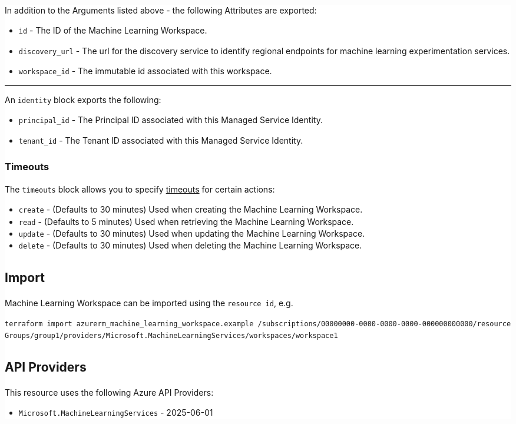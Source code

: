 In addition to the Arguments listed above - the following Attributes are exported:

* `id` - The ID of the Machine Learning Workspace.

* `discovery_url` - The url for the discovery service to identify regional endpoints for machine learning experimentation services.

* `workspace_id` - The immutable id associated with this workspace.

---

An `identity` block exports the following:

* `principal_id` - The Principal ID associated with this Managed Service Identity.

* `tenant_id` - The Tenant ID associated with this Managed Service Identity.

### Timeouts

The `timeouts` block allows you to specify [timeouts](https://www.terraform.io/language/resources/syntax#operation-timeouts) for certain actions:

* `create` - (Defaults to 30 minutes) Used when creating the Machine Learning Workspace.
* `read` - (Defaults to 5 minutes) Used when retrieving the Machine Learning Workspace.
* `update` - (Defaults to 30 minutes) Used when updating the Machine Learning Workspace.
* `delete` - (Defaults to 30 minutes) Used when deleting the Machine Learning Workspace.

## Import

Machine Learning Workspace can be imported using the `resource id`, e.g.

```shell
terraform import azurerm_machine_learning_workspace.example /subscriptions/00000000-0000-0000-0000-000000000000/resourceGroups/group1/providers/Microsoft.MachineLearningServices/workspaces/workspace1
```

## API Providers

This resource uses the following Azure API Providers:

* `Microsoft.MachineLearningServices` - 2025-06-01
